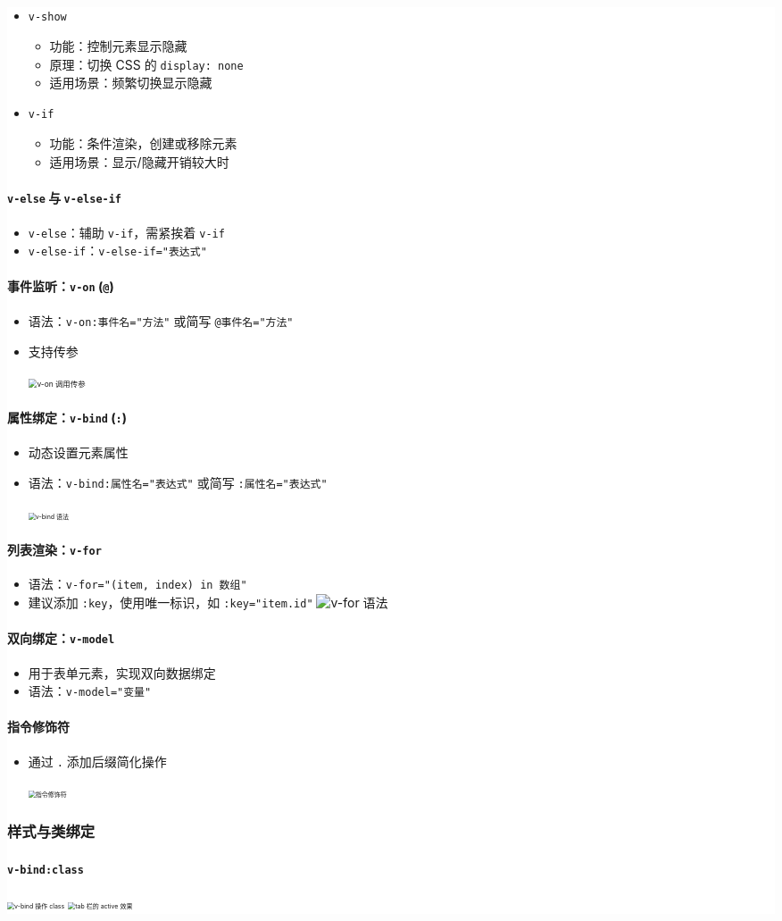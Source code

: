 * `v-show`

  * 功能：控制元素显示隐藏
  * 原理：切换 CSS 的 `display: none`
  * 适用场景：频繁切换显示隐藏
* `v-if`

  * 功能：条件渲染，创建或移除元素
  * 适用场景：显示/隐藏开销较大时

#### `v-else` 与 `v-else-if`

* `v-else`：辅助 `v-if`，需紧挨着 `v-if`
* `v-else-if`：`v-else-if="表达式"`

#### 事件监听：`v-on` (`@`)

* 语法：`v-on:事件名="方法"` 或简写 `@事件名="方法"`
* 支持传参

  <img src="../note/v-on调用传参.png" alt="v-on 调用传参" style="zoom:60%;" />

#### 属性绑定：`v-bind` (`:`)

* 动态设置元素属性
* 语法：`v-bind:属性名="表达式"` 或简写 `:属性名="表达式"`

  <img src="../note/v-bind语法.png" alt="v-bind 语法" style="zoom: 50%;" />

#### 列表渲染：`v-for`

* 语法：`v-for="(item, index) in 数组"`
* 建议添加 `:key`，使用唯一标识，如 `:key="item.id"`
  ![v-for 语法](../note/vue笔记截图/v-for语法.png)

#### 双向绑定：`v-model`

* 用于表单元素，实现双向数据绑定
* 语法：`v-model="变量"`

#### 指令修饰符

* 通过 `.` 添加后缀简化操作

  <img src="../note/指令修饰符.png" alt="指令修饰符" style="zoom:50%;" />

### 样式与类绑定

#### `v-bind:class`

<img src="../note/v-bind操作class.png" alt="v-bind 操作 class" style="zoom:50%;" />  
<img src="../note/tab栏的active效果.png" alt="tab 栏的 active 效果" style="zoom:50%;" />
